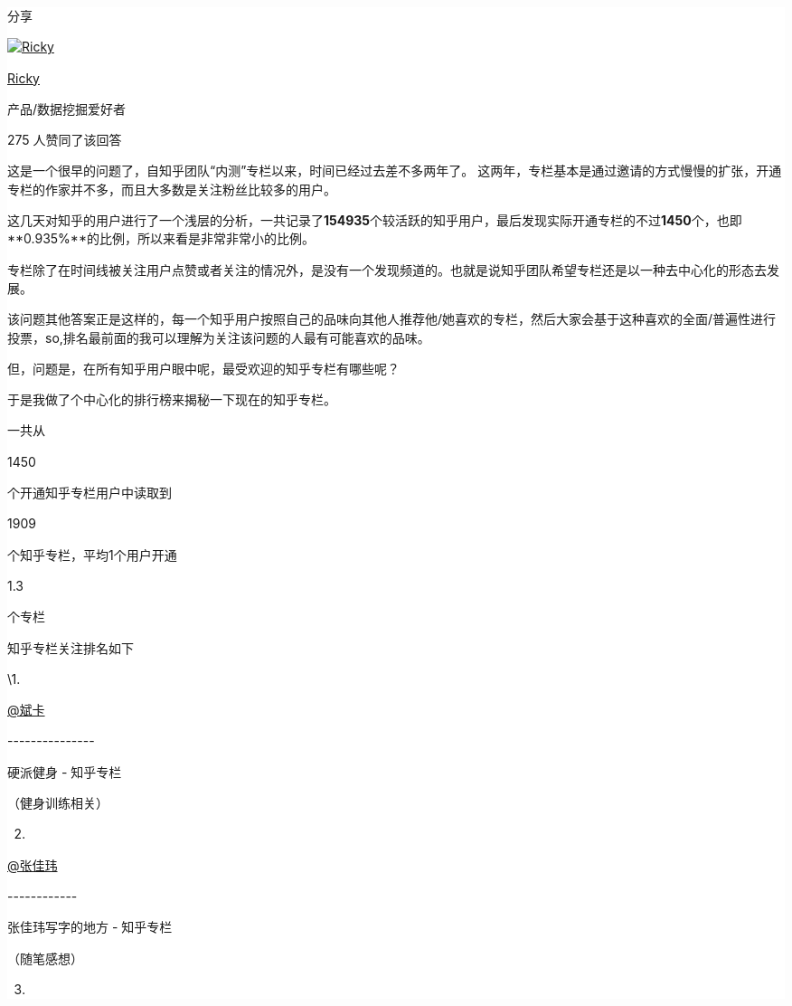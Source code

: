 分享

[![Ricky](https://pic4.zhimg.com/5790b32f657f02485bf95e36f3ae66e9_xs.jpg)](https://www.zhihu.com/people/rickywong)

[Ricky](https://www.zhihu.com/people/rickywong)

产品/数据挖掘爱好者

275 人赞同了该回答

这是一个很早的问题了，自知乎团队“内测”专栏以来，时间已经过去差不多两年了。
这两年，专栏基本是通过邀请的方式慢慢的扩张，开通专栏的作家并不多，而且大多数是关注粉丝比较多的用户。

这几天对知乎的用户进行了一个浅层的分析，一共记录了**154935**个较活跃的知乎用户，最后发现实际开通专栏的不过**1450**个，也即**0.935%**的比例，所以来看是非常非常小的比例。

专栏除了在时间线被关注用户点赞或者关注的情况外，是没有一个发现频道的。也就是说知乎团队希望专栏还是以一种去中心化的形态去发展。

该问题其他答案正是这样的，每一个知乎用户按照自己的品味向其他人推荐他/她喜欢的专栏，然后大家会基于这种喜欢的全面/普遍性进行投票，so,排名最前面的我可以理解为关注该问题的人最有可能喜欢的品味。

但，问题是，在所有知乎用户眼中呢，最受欢迎的知乎专栏有哪些呢？

于是我做了个中心化的排行榜来揭秘一下现在的知乎专栏。



一共从

1450

个开通知乎专栏用户中读取到

1909

个知乎专栏，平均1个用户开通

1.3

个专栏



知乎专栏关注排名如下

\1. 

[@斌卡](https://www.zhihu.com/people/d3207a7746afbd84017ea6b05b2f1be3)

\---------------

硬派健身 - 知乎专栏

（健身训练相关）

2.

 

[@张佳玮](https://www.zhihu.com/people/f9de84865e3e8455a09af78bfe4d1da5)

\------------

张佳玮写字的地方 - 知乎专栏

（随笔感想）

3.

